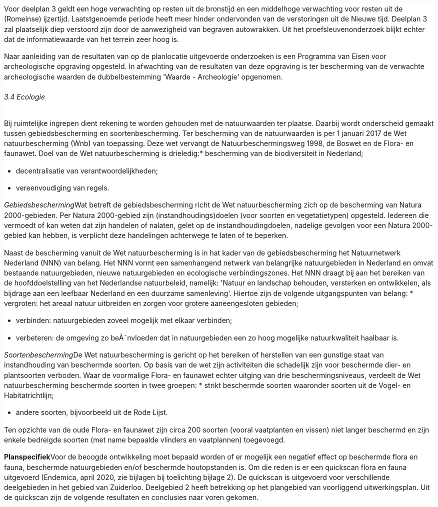 Voor deelplan 3 geldt een hoge verwachting op resten uit de bronstijd en een middelhoge verwachting voor resten uit de (Romeinse) ijzertijd. Laatstgenoemde periode heeft meer hinder ondervonden van de verstoringen uit de Nieuwe tijd. Deelplan 3 zal plaatselijk diep verstoord zijn door de aanwezigheid van begraven autowrakken. Uit het proefsleuvenonderzoek blijkt echter dat de informatiewaarde van het terrein zeer hoog is.

Naar aanleiding van de resultaten van op de planlocatie uitgevoerde onderzoeken is een Programma van Eisen voor archeologische opgraving opgesteld. In afwachting van de resultaten van deze opgraving is ter bescherming van de verwachte archeologische waarden de dubbelbestemming 'Waarde \- Archeologie' opgenomen.

###### 3\.4 Ecologie

Bij ruimtelijke ingrepen dient rekening te worden gehouden met de natuurwaarden ter plaatse. Daarbij wordt onderscheid gemaakt tussen gebiedsbescherming en soortenbescherming. Ter bescherming van de natuurwaarden is per 1 januari 2017 de Wet natuurbescherming (Wnb) van toepassing. Deze wet vervangt de Natuurbeschermingsweg 1998, de Boswet en de Flora\- en faunawet. Doel van de Wet natuurbescherming is drieledig:* bescherming van de biodiversiteit in Nederland;

* decentralisatie van verantwoordelijkheden;

* vereenvoudiging van regels.

*Gebiedsbescherming*Wat betreft de gebiedsbescherming richt de Wet natuurbescherming zich op de bescherming van Natura 2000\-gebieden. Per Natura 2000\-gebied zijn (instandhoudings)doelen (voor soorten en vegetatietypen) opgesteld. Iedereen die vermoedt of kan weten dat zijn handelen of nalaten, gelet op de instandhoudingdoelen, nadelige gevolgen voor een Natura 2000\-gebied kan hebben, is verplicht deze handelingen achterwege te laten of te beperken.

Naast de bescherming vanuit de Wet natuurbescherming is in hat kader van de gebiedsbescherming het Natuurnetwerk Nederland (NNN) van belang. Het NNN vormt een samenhangend netwerk van belangrijke natuurgebieden in Nederland en omvat bestaande natuurgebieden, nieuwe natuurgebieden en ecologische verbindingszones. Het NNN draagt bij aan het bereiken van de hoofddoelstelling van het Nederlandse natuurbeleid, namelijk: 'Natuur en landschap behouden, versterken en ontwikkelen, als bijdrage aan een leefbaar Nederland en een duurzame samenleving'. Hiertoe zijn de volgende uitgangspunten van belang: * vergroten: het areaal natuur uitbreiden en zorgen voor grotere aaneengesloten gebieden;

* verbinden: natuurgebieden zoveel mogelijk met elkaar verbinden;

* verbeteren: de omgeving zo beÃ¯nvloeden dat in natuurgebieden een zo hoog mogelijke natuurkwaliteit haalbaar is.

*Soortenbescherming*De Wet natuurbescherming is gericht op het bereiken of herstellen van een gunstige staat van instandhouding van beschermde soorten. Op basis van de wet zijn activiteiten die schadelijk zijn voor beschermde dier\- en plantsoorten verboden. Waar de voormalige Flora\- en faunawet echter uitging van drie beschermingsniveaus, verdeelt de Wet natuurbescherming beschermde soorten in twee groepen: * strikt beschermde soorten waaronder soorten uit de Vogel\- en Habitatrichtlijn;

* andere soorten, bijvoorbeeld uit de Rode Lijst.

Ten opzichte van de oude Flora\- en faunawet zijn circa 200 soorten (vooral vaatplanten en vissen) niet langer beschermd en zijn enkele bedreigde soorten (met name bepaalde vlinders en vaatplannen) toegevoegd.

**Planspecifiek**Voor de beoogde ontwikkeling moet bepaald worden of er mogelijk een negatief effect op beschermde flora en fauna, beschermde natuurgebieden en/of beschermde houtopstanden is. Om die reden is er een quickscan flora en fauna uitgevoerd (Endemica, april 2020, zie bijlagen bij toelichting bijlage 2\). De quickscan is uitgevoerd voor verschillende deelgebieden in het gebied van Zuiderloo. Deelgebied 2 heeft betrekking op het plangebied van voorliggend uitwerkingsplan. Uit de quickscan zijn de volgende resultaten en conclusies naar voren gekomen.
